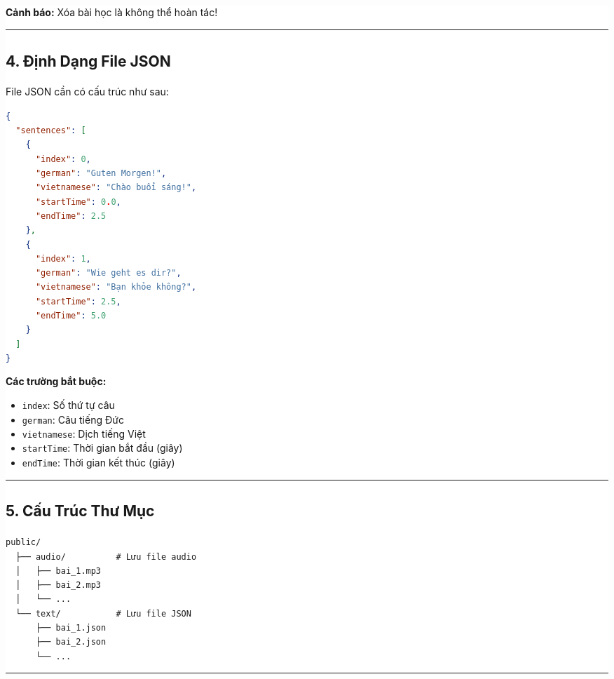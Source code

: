 **Cảnh báo:** Xóa bài học là không thể hoàn tác!

---

## 4. Định Dạng File JSON

File JSON cần có cấu trúc như sau:
```json
{
  "sentences": [
    {
      "index": 0,
      "german": "Guten Morgen!",
      "vietnamese": "Chào buổi sáng!",
      "startTime": 0.0,
      "endTime": 2.5
    },
    {
      "index": 1,
      "german": "Wie geht es dir?",
      "vietnamese": "Bạn khỏe không?",
      "startTime": 2.5,
      "endTime": 5.0
    }
  ]
}
```

**Các trường bắt buộc:**
- `index`: Số thứ tự câu
- `german`: Câu tiếng Đức
- `vietnamese`: Dịch tiếng Việt
- `startTime`: Thời gian bắt đầu (giây)
- `endTime`: Thời gian kết thúc (giây)

---

## 5. Cấu Trúc Thư Mục

```
public/
  ├── audio/          # Lưu file audio
  │   ├── bai_1.mp3
  │   ├── bai_2.mp3
  │   └── ...
  └── text/           # Lưu file JSON
      ├── bai_1.json
      ├── bai_2.json
      └── ...
```

---
